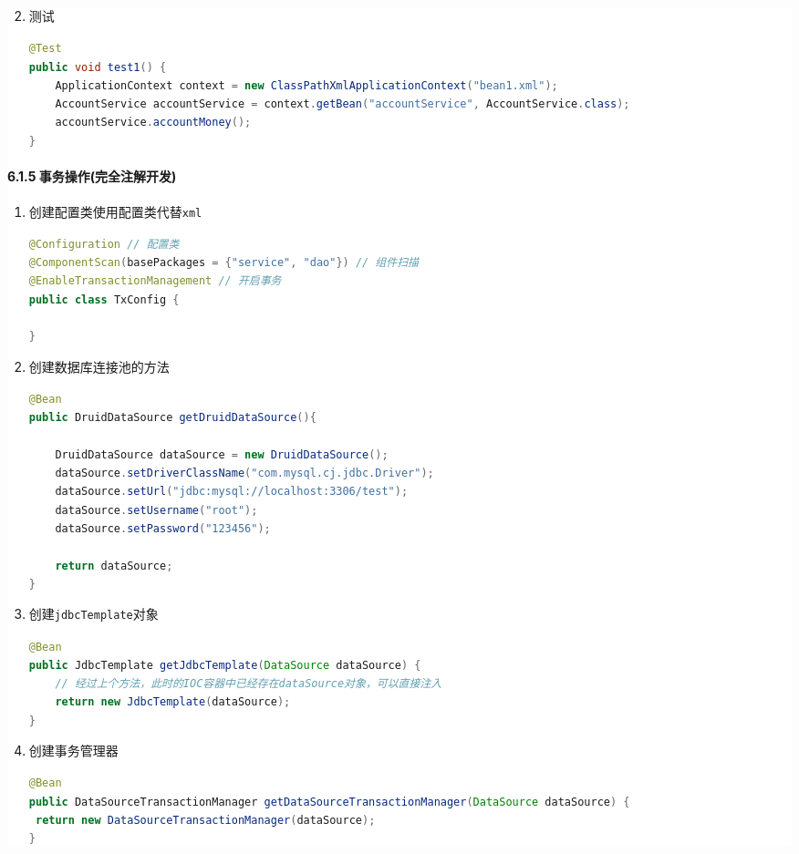    2. 测试
   
      ```java
      @Test
      public void test1() {
          ApplicationContext context = new ClassPathXmlApplicationContext("bean1.xml");
          AccountService accountService = context.getBean("accountService", AccountService.class);
          accountService.accountMoney();
      }
      ```

#### 6.1.5 事务操作(完全注解开发)

1. 创建配置类使用配置类代替`xml`

   ```java
   @Configuration // 配置类
   @ComponentScan(basePackages = {"service", "dao"}) // 组件扫描
   @EnableTransactionManagement // 开启事务
   public class TxConfig {
   
   }
   ```

2. 创建数据库连接池的方法

   ```java
   @Bean
   public DruidDataSource getDruidDataSource(){
   
       DruidDataSource dataSource = new DruidDataSource();
       dataSource.setDriverClassName("com.mysql.cj.jdbc.Driver");
       dataSource.setUrl("jdbc:mysql://localhost:3306/test");
       dataSource.setUsername("root");
       dataSource.setPassword("123456");
   
       return dataSource;
   }
   ```

3. 创建`jdbcTemplate`对象

   ```java
   @Bean
   public JdbcTemplate getJdbcTemplate(DataSource dataSource) {
       // 经过上个方法，此时的IOC容器中已经存在dataSource对象，可以直接注入
       return new JdbcTemplate(dataSource);
   }
   ```

4. 创建事务管理器

   ```java
   @Bean
   public DataSourceTransactionManager getDataSourceTransactionManager(DataSource dataSource) {
   	return new DataSourceTransactionManager(dataSource);
   }
   ```
